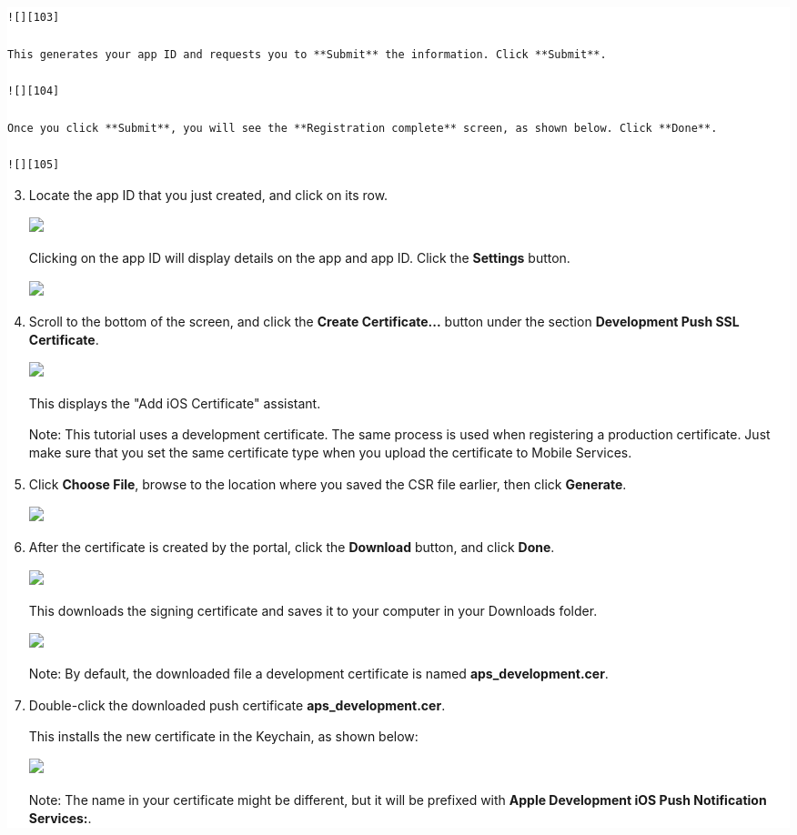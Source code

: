     ![][103]

    This generates your app ID and requests you to **Submit** the information. Click **Submit**.

    ![][104]

    Once you click **Submit**, you will see the **Registration complete** screen, as shown below. Click **Done**.

    ![][105]

3. Locate the app ID that you just created, and click on its row.

    ![][106]

    Clicking on the app ID will display details on the app and app ID. Click the **Settings** button.

    ![][107]

4. Scroll to the bottom of the screen, and click the **Create Certificate...** button under the section **Development Push SSL Certificate**.

    ![][108]

    This displays the "Add iOS Certificate" assistant.

    Note: This tutorial uses a development certificate. The same process is used when registering a production certificate. Just make sure that you set the same certificate type when you upload the certificate to Mobile Services.

5. Click **Choose File**, browse to the location where you saved the CSR file earlier, then click **Generate**.

    ![][110]

6. After the certificate is created by the portal, click the **Download** button, and click **Done**.

    ![][111]

    This downloads the signing certificate and saves it to your computer in your Downloads folder.

    ![][9]

    Note: By default, the downloaded file a development certificate is named <strong>aps_development.cer</strong>.

7. Double-click the downloaded push certificate **aps_development.cer**.

    This installs the new certificate in the Keychain, as shown below:

    ![][10]

    Note: The name in your certificate might be different, but it will be prefixed with <strong>Apple Development iOS Push Notification Services:</strong>.


[Generate the certificate signing request]: #certificates
[Register your app and enable push notifications]: #register
[Create a provisioning profile for the app]: #profile
[Configure Mobile Services]: #configure-mobileServices
[Configure the Xamarin.iOS App]: #configure-app
[Update scripts to send push notifications]: #update-scripts
[Add push notifications to the app]: #add-push
[Insert data to receive notifications]: #test
[5]: ./media/partner-xamarin-mobile-services-xamarin-forms-get-started-push/mobile-services-ios-push-step5.png
[6]: ./media/partner-xamarin-mobile-services-xamarin-forms-get-started-push/mobile-services-ios-push-step6.png
[7]: ./media/partner-xamarin-mobile-services-xamarin-forms-get-started-push/mobile-services-ios-push-step7.png
[9]: ./media/partner-xamarin-mobile-services-xamarin-forms-get-started-push/mobile-services-ios-push-step9.png
[10]: ./media/partner-xamarin-mobile-services-xamarin-forms-get-started-push/mobile-services-ios-push-step10.png
[17]: ./media/partner-xamarin-mobile-services-xamarin-forms-get-started-push/mobile-services-ios-push-step17.png
[18]: ./media/partner-xamarin-mobile-services-xamarin-forms-get-started-push/mobile-services-selection.png
[19]: ./media/partner-xamarin-mobile-services-xamarin-forms-get-started-push/mobile-push-tab-ios.png
[20]: ./media/partner-xamarin-mobile-services-xamarin-forms-get-started-push/mobile-push-tab-ios-upload.png
[21]: ./media/partner-xamarin-mobile-services-xamarin-forms-get-started-push/mobile-portal-data-tables.png
[22]: ./media/partner-xamarin-mobile-services-xamarin-forms-get-started-push/mobile-insert-script-push2.png
[23]: ./media/partner-xamarin-mobile-services-xamarin-forms-get-started-push/mobile-quickstart-push1-ios.png
[24]: ./media/partner-xamarin-mobile-services-xamarin-forms-get-started-push/mobile-quickstart-push2-ios.png
[25]: ./media/partner-xamarin-mobile-services-xamarin-forms-get-started-push/mobile-quickstart-push3-ios.png
[26]: ./media/partner-xamarin-mobile-services-xamarin-forms-get-started-push/mobile-quickstart-push4-ios.png
[28]: ./media/partner-xamarin-mobile-services-xamarin-forms-get-started-push/mobile-services-ios-push-step18.png
[101]: ./media/partner-xamarin-mobile-services-xamarin-forms-get-started-push/mobile-services-ios-push-01.png
[102]: ./media/partner-xamarin-mobile-services-xamarin-forms-get-started-push/mobile-services-ios-push-02.png
[103]: ./media/partner-xamarin-mobile-services-xamarin-forms-get-started-push/mobile-services-ios-push-03.png
[104]: ./media/partner-xamarin-mobile-services-xamarin-forms-get-started-push/mobile-services-ios-push-04.png
[105]: ./media/partner-xamarin-mobile-services-xamarin-forms-get-started-push/mobile-services-ios-push-05.png
[106]: ./media/partner-xamarin-mobile-services-xamarin-forms-get-started-push/mobile-services-ios-push-06.png
[107]: ./media/partner-xamarin-mobile-services-xamarin-forms-get-started-push/mobile-services-ios-push-07.png
[108]: ./media/partner-xamarin-mobile-services-xamarin-forms-get-started-push/mobile-services-ios-push-08.png
[110]: ./media/partner-xamarin-mobile-services-xamarin-forms-get-started-push/mobile-services-ios-push-10.png
[111]: ./media/partner-xamarin-mobile-services-xamarin-forms-get-started-push/mobile-services-ios-push-11.png
[112]: ./media/partner-xamarin-mobile-services-xamarin-forms-get-started-push/mobile-services-ios-push-12.png
[113]: ./media/partner-xamarin-mobile-services-xamarin-forms-get-started-push/mobile-services-ios-push-13.png
[114]: ./media/partner-xamarin-mobile-services-xamarin-forms-get-started-push/mobile-services-ios-push-14.png
[115]: ./media/partner-xamarin-mobile-services-xamarin-forms-get-started-push/mobile-services-ios-push-15.png
[116]: ./media/partner-xamarin-mobile-services-xamarin-forms-get-started-push/mobile-services-ios-push-16.png
[117]: ./media/partner-xamarin-mobile-services-xamarin-forms-get-started-push/mobile-services-ios-push-17.png
[Xamarin.iOS Studio]: http://xamarin.com/platform
[Install Xcode]: https://go.microsoft.com/fwLink/p/?LinkID=266532
[iOS Provisioning Portal]: http://go.microsoft.com/fwlink/p/?LinkId=272456
[Mobile Services iOS SDK]: https://go.microsoft.com/fwLink/p/?LinkID=266533
[Apple Push Notification Service]: http://go.microsoft.com/fwlink/p/?LinkId=272584
[Get started with Mobile Services]: mobile-services-ios-get-started.md
[Xamarin Device Provisioning]: http://developer.xamarin.com/guides/ios/getting_started/installation/device_provisioning/
[Azure classic portal]: https://manage.windowsazure.com/
[apns object]: http://go.microsoft.com/fwlink/p/?LinkId=272333
[Azure Mobile Services Component]: http://components.xamarin.com/view/azure-mobile-services/
[completed example project]: http://go.microsoft.com/fwlink/p/?LinkId=331303
[Xamarin.iOS]: http://xamarin.com/download
[Google Cloud Messaging Client Component]: http://components.xamarin.com/view/GCMClient/
[Xamarin.Forms Azure Push Notification Starter Sample]: https://github.com/Azure/mobile-services-samples/tree/master/TodoListXamarinForms
[Completed Xamarin.Forms Azure Push Notification Sample]: https://github.com/Azure/mobile-services-samples/tree/master/GettingStartedWithPushXamarinForms